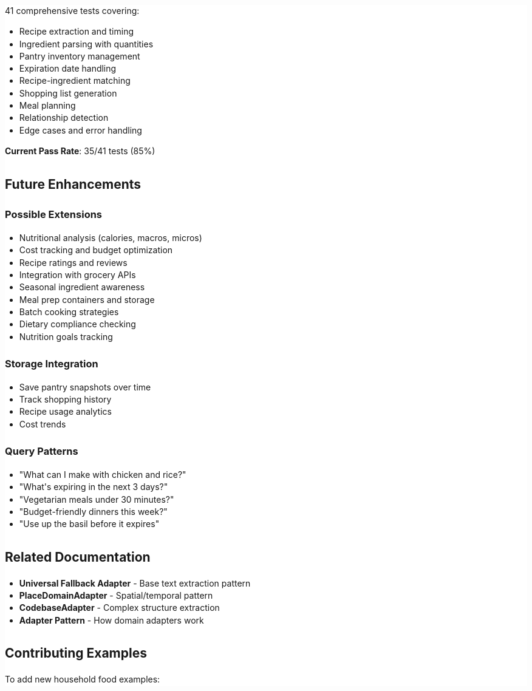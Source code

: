 41 comprehensive tests covering:
- Recipe extraction and timing
- Ingredient parsing with quantities
- Pantry inventory management
- Expiration date handling
- Recipe-ingredient matching
- Shopping list generation
- Meal planning
- Relationship detection
- Edge cases and error handling

**Current Pass Rate**: 35/41 tests (85%)

## Future Enhancements

### Possible Extensions
- Nutritional analysis (calories, macros, micros)
- Cost tracking and budget optimization
- Recipe ratings and reviews
- Integration with grocery APIs
- Seasonal ingredient awareness
- Meal prep containers and storage
- Batch cooking strategies
- Dietary compliance checking
- Nutrition goals tracking

### Storage Integration
- Save pantry snapshots over time
- Track shopping history
- Recipe usage analytics
- Cost trends

### Query Patterns
- "What can I make with chicken and rice?"
- "What's expiring in the next 3 days?"
- "Vegetarian meals under 30 minutes?"
- "Budget-friendly dinners this week?"
- "Use up the basil before it expires"

## Related Documentation

- **Universal Fallback Adapter** - Base text extraction pattern
- **PlaceDomainAdapter** - Spatial/temporal pattern
- **CodebaseAdapter** - Complex structure extraction
- **Adapter Pattern** - How domain adapters work

## Contributing Examples

To add new household food examples:
